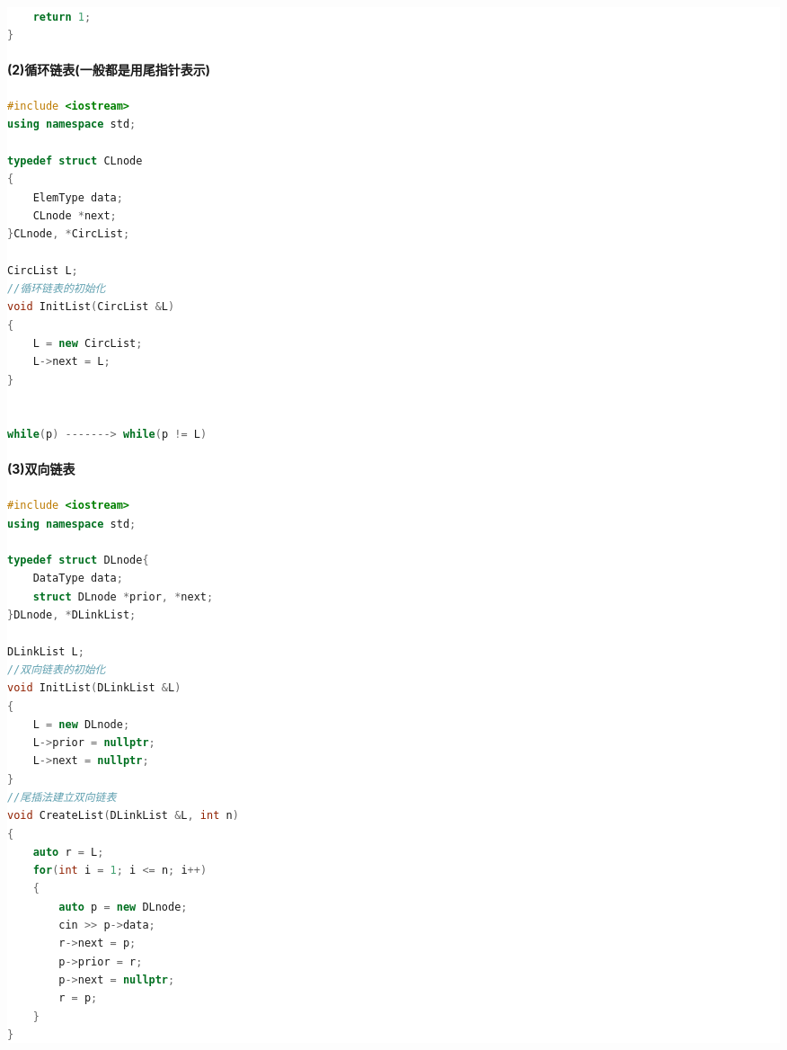 ```c++
    return 1;
}
```

#### (2)循环链表(一般都是用尾指针表示)

```c++
#include <iostream>
using namespace std;

typedef struct CLnode
{
    ElemType data;
    CLnode *next;
}CLnode, *CircList;

CircList L;
//循环链表的初始化
void InitList(CircList &L)
{
    L = new	CircList;
    L->next = L;
}


while(p) -------> while(p != L)
```

#### (3)双向链表

```c++
#include <iostream>
using namespace std;

typedef struct DLnode{
    DataType data;
    struct DLnode *prior, *next;
}DLnode, *DLinkList;

DLinkList L;
//双向链表的初始化
void InitList(DLinkList &L)
{
    L = new DLnode;
    L->prior = nullptr;
    L->next = nullptr;
}
//尾插法建立双向链表
void CreateList(DLinkList &L, int n)
{
    auto r = L;
    for(int i = 1; i <= n; i++)
    {
        auto p = new DLnode;
        cin >> p->data;
        r->next = p;
        p->prior = r;
        p->next = nullptr;
        r = p;
    }
}
```
